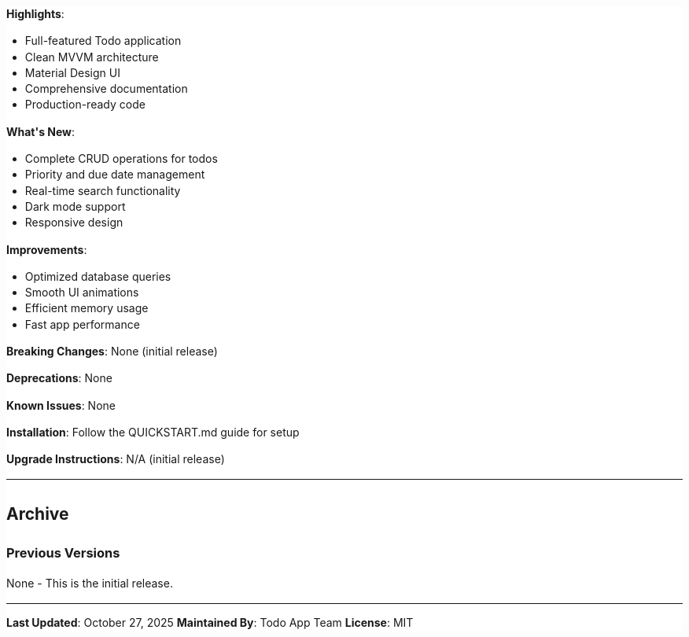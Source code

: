 **Highlights**:
- Full-featured Todo application
- Clean MVVM architecture
- Material Design UI
- Comprehensive documentation
- Production-ready code

**What's New**:
- Complete CRUD operations for todos
- Priority and due date management
- Real-time search functionality
- Dark mode support
- Responsive design

**Improvements**:
- Optimized database queries
- Smooth UI animations
- Efficient memory usage
- Fast app performance

**Breaking Changes**: None (initial release)

**Deprecations**: None

**Known Issues**: None

**Installation**:
Follow the QUICKSTART.md guide for setup

**Upgrade Instructions**: N/A (initial release)

---

## Archive

### Previous Versions

None - This is the initial release.

---

**Last Updated**: October 27, 2025
**Maintained By**: Todo App Team
**License**: MIT
